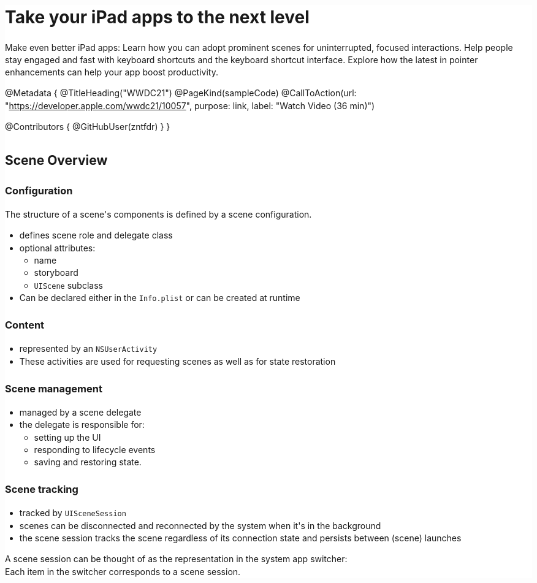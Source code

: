 # Take your iPad apps to the next level

Make even better iPad apps: Learn how you can adopt prominent scenes for uninterrupted, focused interactions. Help people stay engaged and fast with keyboard shortcuts and the keyboard shortcut interface. Explore how the latest in pointer enhancements can help your app boost productivity.

@Metadata {
   @TitleHeading("WWDC21")
   @PageKind(sampleCode)
   @CallToAction(url: "https://developer.apple.com/wwdc21/10057", purpose: link, label: "Watch Video (36 min)")

   @Contributors {
      @GitHubUser(zntfdr)
   }
}



## Scene Overview

### Configuration

The structure of a scene's components is defined by a scene configuration.

- defines scene role and delegate class
- optional attributes:
  - name
  - storyboard
  - `UIScene` subclass
- Can be declared either in the `Info.plist` or can be created at runtime

### Content

- represented by an `NSUserActivity`
- These activities are used for requesting scenes as well as for state restoration

### Scene management

- managed by a scene delegate
- the delegate is responsible for: 
  - setting up the UI
  - responding to lifecycle events
  - saving and restoring state.

### Scene tracking

- tracked by `UISceneSession`
- scenes can be disconnected and reconnected by the system when it's in the background
- the scene session tracks the scene regardless of its connection state and persists between (scene) launches

A scene session can be thought of as the representation in the system app switcher:  
Each item in the switcher corresponds to a scene session.
